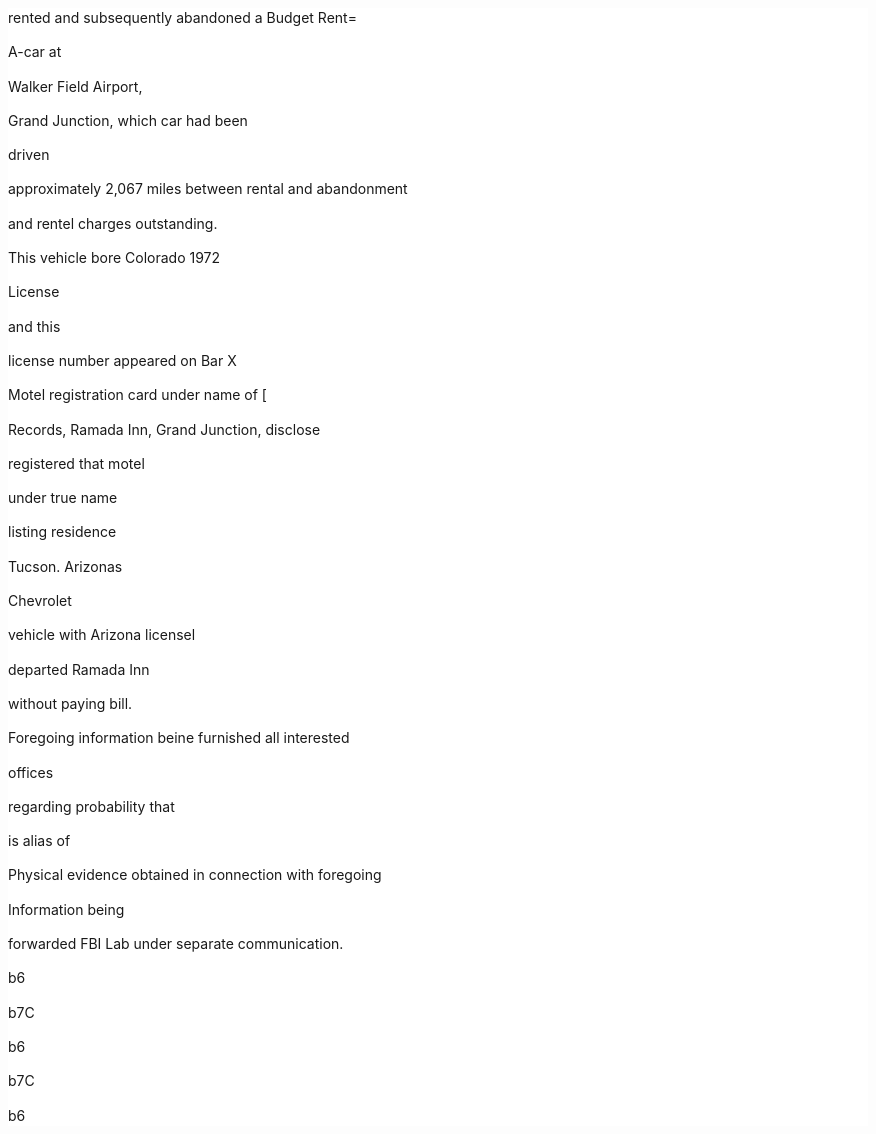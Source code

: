 rented and subsequently abandoned a Budget Rent=

A-car at

Walker Field Airport,

Grand Junction, which car had been

driven

approximately 2,067 miles between rental and abandonment

and rentel charges outstanding.

This vehicle bore Colorado 1972

License

and this

license number appeared on Bar X

Motel registration card under name of [

Records, Ramada Inn, Grand Junction, disclose

registered that motel

under true name

listing residence

Tucson. Arizonas

Chevrolet

vehicle with Arizona licensel

departed Ramada Inn

without paying bill.

Foregoing information beine furnished all interested

offices

regarding probability that

is alias of

Physical evidence obtained in connection with foregoing

Information being

forwarded FBI Lab under separate communication.

b6

b7C

b6

b7C

b6
